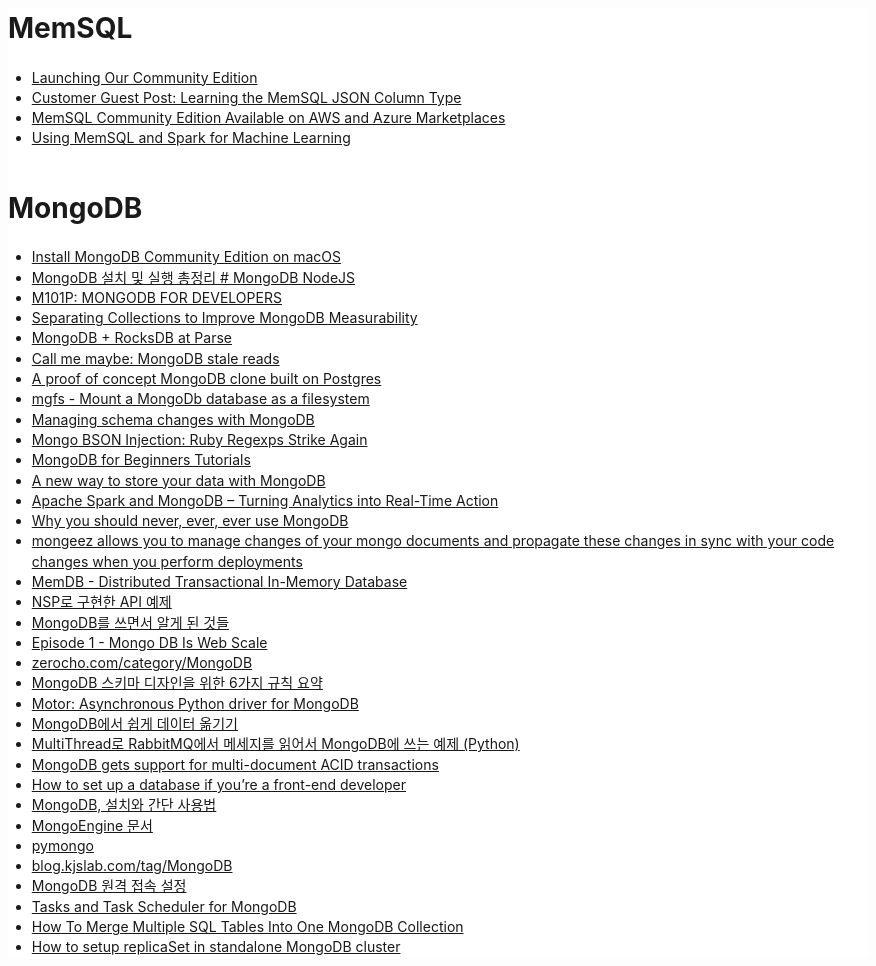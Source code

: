 # MemSQL
* [Launching Our Community Edition](http://blog.memsql.com/memsql-community-edition/)
* [Customer Guest Post: Learning the MemSQL JSON Column Type](http://blog.memsql.com/json-column-type/)
* [MemSQL Community Edition Available on AWS and Azure Marketplaces](http://blog.memsql.com/memsql-on-aws-and-azure/)
* [Using MemSQL and Spark for Machine Learning](https://dzone.com/articles/using-memsql-and-spark-for-machine-learning-memsql)

# MongoDB
* [Install MongoDB Community Edition on macOS](https://docs.mongodb.com/manual/tutorial/install-mongodb-on-os-x/#install-mongodb-community-edition-on-macos)
* [MongoDB 설치 및 실행 총정리 # MongoDB NodeJS](https://developer88.tistory.com/385)
* [M101P: MONGODB FOR DEVELOPERS](https://university.mongodb.com/courses/M101P/about?_ga=1.191685481.23006852.1438307238)
* [Separating Collections to Improve MongoDB Measurability](https://blog.compose.io/separating-collections-to-improve-mongodb-measurability/)
* [MongoDB + RocksDB at Parse](http://blog.parse.com/announcements/mongodb-rocksdb-parse/)
* [Call me maybe: MongoDB stale reads](https://www.aphyr.com/posts/322-call-me-maybe-mongodb-stale-reads)
* [A proof of concept MongoDB clone built on Postgres](https://github.com/JerrySievert/mongolike)
* [mgfs - Mount a MongoDb database as a filesystem](https://github.com/amsa/mgfs)
* [Managing schema changes with MongoDB](http://derickrethans.nl/managing-schema-changes.html)
* [Mongo BSON Injection: Ruby Regexps Strike Again](http://sakurity.com/blog/2015/06/04/mongo_ruby_regexp.html?)
* [MongoDB for Beginners Tutorials](https://www.youtube.com/playlist?list=PL6gx4Cwl9DGDQ5DrbIl20Zu9hx1IjeVhO)
* [A new way to store your data with MongoDB](https://codepicnic.com/posts/feature-friday-a-new-way-to-store-your-data-with-mongodb-045117b0e0a11a242b9765e79cbf113f/)
* [Apache Spark and MongoDB – Turning Analytics into Real-Time Action](https://www.mongodb.com/collateral/apache-spark-and-mongodb-turning-analytics-into-real-time-action)
* [Why you should never, ever, ever use MongoDB](http://cryto.net/~joepie91/blog/2015/07/19/why-you-should-never-ever-ever-use-mongodb/)
* [mongeez allows you to manage changes of your mongo documents and propagate these changes in sync with your code changes when you perform deployments](http://secondmarket.github.io/mongeez/)
* [MemDB - Distributed Transactional In-Memory Database](https://github.com/rain1017/memdb)
* [NSP로 구현한 API 예제](https://github.com/Hanul/nsp-sample-restful)
* [MongoDB를 쓰면서 알게 된 것들](http://bigmatch.i-um.net/2013/12/mongodb%EB%A5%BC-%EC%93%B0%EB%A9%B4%EC%84%9C-%EC%95%8C%EA%B2%8C-%EB%90%9C-%EA%B2%83%EB%93%A4/)
* [Episode 1 - Mongo DB Is Web Scale](https://www.youtube.com/watch?v=b2F-DItXtZs)
* [zerocho.com/category/MongoDB](https://www.zerocho.com/category/MongoDB)
* [MongoDB 스키마 디자인을 위한 6가지 규칙 요약](http://www.haruair.com/blog/3055)
* [Motor: Asynchronous Python driver for MongoDB](https://motor.readthedocs.io/)
* [MongoDB에서 쉽게 데이터 옮기기](http://blog.kazikai.net/?p=188)
* [MultiThread로 RabbitMQ에서 메세지를 읽어서 MongoDB에 쓰는 예제 (Python)](http://bcho.tistory.com/category/%ED%81%B4%EB%9D%BC%EC%9A%B0%EB%93%9C%20%EC%BB%B4%ED%93%A8%ED%8C%85%20%26%20NoSQL/MongoDB)
* [MongoDB gets support for multi-document ACID transactions](https://techcrunch.com/2018/02/15/mongodb-gets-support-for-multi-document-acid-transactions/)
* [How to set up a database if you’re a front-end developer](https://medium.freecodecamp.org/how-to-set-up-a-database-if-youre-a-front-end-developer-3ed945221219)
* [MongoDB, 설치와 간단 사용법](https://daddycat.blogspot.kr/2013/02/mongodb-1.html)
* [MongoEngine 문서](http://mongoengine-kor.readthedocs.io)
* [pymongo](https://api.mongodb.com/python/current)
* [blog.kjslab.com/tag/MongoDB](http://blog.kjslab.com/tag/MongoDB)
* [MongoDB 원격 접속 설정](https://rhostem.github.io/posts/2018-08-31-mongodb-connection/)
* [Tasks and Task Scheduler for MongoDB](https://studio3t.com/knowledge-base/articles/automate-schedule-mongodb-tasks/)
* [How To Merge Multiple SQL Tables Into One MongoDB Collection](https://studio3t.com/knowledge-base/articles/merge-multiple-sql-tables-to-mongodb)
* [How to setup replicaSet in standalone MongoDB cluster](https://hackernoon.com/how-to-setup-replicaset-in-standalone-mongodb-cluster-9cd71a3996fb)